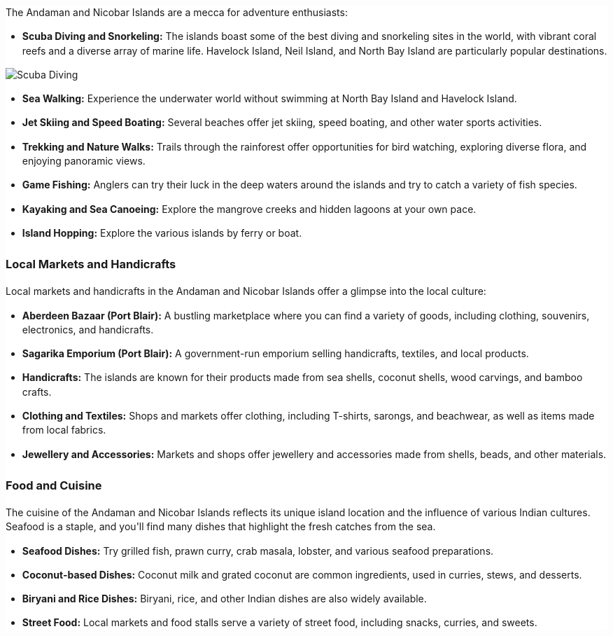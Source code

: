 The Andaman and Nicobar Islands are a mecca for adventure enthusiasts:

*   **Scuba Diving and Snorkeling:** The islands boast some of the best diving and snorkeling sites in the world, with vibrant coral reefs and a diverse array of marine life. Havelock Island, Neil Island, and North Bay Island are particularly popular destinations.

<img src="placeholder_image_scuba_diving.jpg" alt="Scuba Diving">

*   **Sea Walking:** Experience the underwater world without swimming at North Bay Island and Havelock Island.

*   **Jet Skiing and Speed Boating:** Several beaches offer jet skiing, speed boating, and other water sports activities.

*   **Trekking and Nature Walks:** Trails through the rainforest offer opportunities for bird watching, exploring diverse flora, and enjoying panoramic views.

*   **Game Fishing:** Anglers can try their luck in the deep waters around the islands and try to catch a variety of fish species.

*   **Kayaking and Sea Canoeing:** Explore the mangrove creeks and hidden lagoons at your own pace.

*   **Island Hopping:** Explore the various islands by ferry or boat.

### **Local Markets and Handicrafts**

Local markets and handicrafts in the Andaman and Nicobar Islands offer a glimpse into the local culture:

*   **Aberdeen Bazaar (Port Blair):** A bustling marketplace where you can find a variety of goods, including clothing, souvenirs, electronics, and handicrafts.

*   **Sagarika Emporium (Port Blair):** A government-run emporium selling handicrafts, textiles, and local products.

*   **Handicrafts:** The islands are known for their products made from sea shells, coconut shells, wood carvings, and bamboo crafts.

*   **Clothing and Textiles:** Shops and markets offer clothing, including T-shirts, sarongs, and beachwear, as well as items made from local fabrics.

*   **Jewellery and Accessories:** Markets and shops offer jewellery and accessories made from shells, beads, and other materials.

### **Food and Cuisine**

The cuisine of the Andaman and Nicobar Islands reflects its unique island location and the influence of various Indian cultures. Seafood is a staple, and you'll find many dishes that highlight the fresh catches from the sea.

*   **Seafood Dishes:** Try grilled fish, prawn curry, crab masala, lobster, and various seafood preparations.

*   **Coconut-based Dishes:** Coconut milk and grated coconut are common ingredients, used in curries, stews, and desserts.

*   **Biryani and Rice Dishes:** Biryani, rice, and other Indian dishes are also widely available.

*   **Street Food:** Local markets and food stalls serve a variety of street food, including snacks, curries, and sweets.
